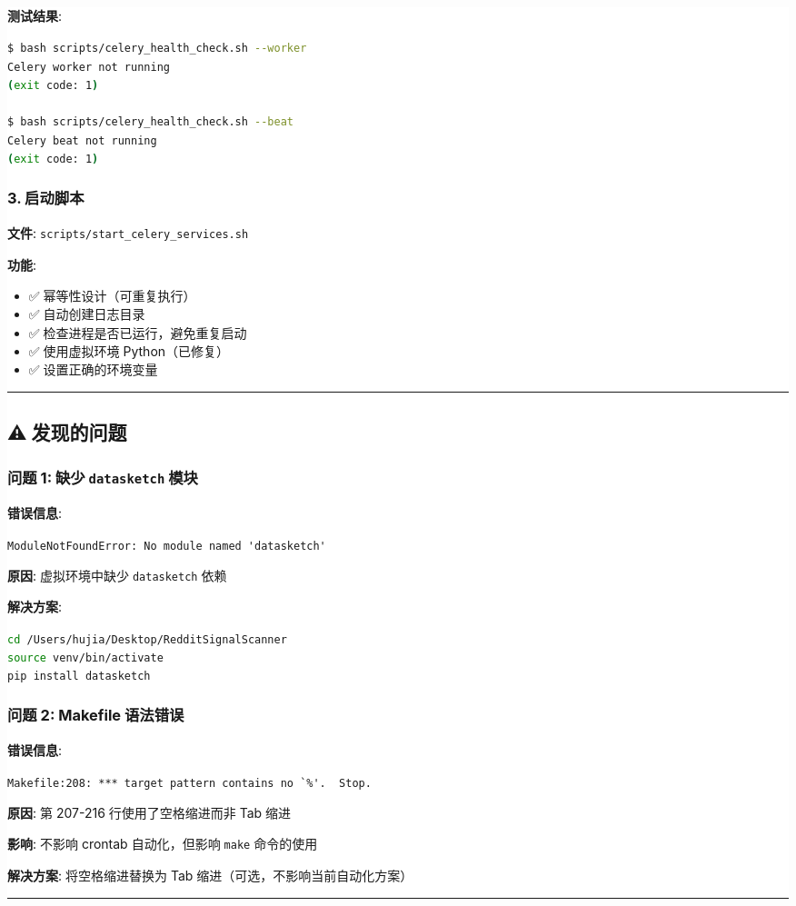 **测试结果**:
```bash
$ bash scripts/celery_health_check.sh --worker
Celery worker not running
(exit code: 1)

$ bash scripts/celery_health_check.sh --beat
Celery beat not running
(exit code: 1)
```

### 3. 启动脚本

**文件**: `scripts/start_celery_services.sh`

**功能**:
- ✅ 幂等性设计（可重复执行）
- ✅ 自动创建日志目录
- ✅ 检查进程是否已运行，避免重复启动
- ✅ 使用虚拟环境 Python（已修复）
- ✅ 设置正确的环境变量

---

## ⚠️ 发现的问题

### 问题 1: 缺少 `datasketch` 模块

**错误信息**:
```
ModuleNotFoundError: No module named 'datasketch'
```

**原因**: 虚拟环境中缺少 `datasketch` 依赖

**解决方案**:
```bash
cd /Users/hujia/Desktop/RedditSignalScanner
source venv/bin/activate
pip install datasketch
```

### 问题 2: Makefile 语法错误

**错误信息**:
```
Makefile:208: *** target pattern contains no `%'.  Stop.
```

**原因**: 第 207-216 行使用了空格缩进而非 Tab 缩进

**影响**: 不影响 crontab 自动化，但影响 `make` 命令的使用

**解决方案**: 将空格缩进替换为 Tab 缩进（可选，不影响当前自动化方案）

---
